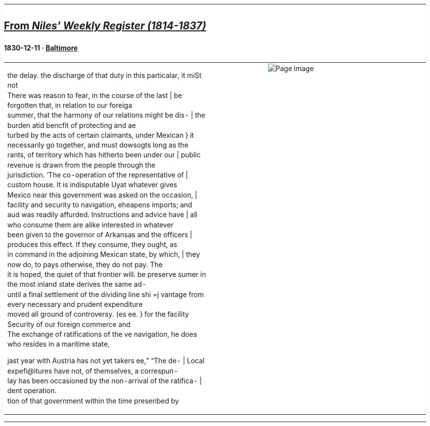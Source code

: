 
---

## [From _Niles' Weekly Register (1814-1837)_](https://archive.org/details/sim_niles-national-register_1830-12-11_39_1004/page/n7/mode/1up?view=theater)

#### 1830-12-11 &middot; [Baltimore](http://dbpedia.org/resource/Baltimore)

<table style="width: 100%;"><tr><td style="width: 50%">

  
the delay. the discharge of that duty in this particalar, it miSt not  
There was reason to fear, in the course of the last | be forgotten that, in relation to our foreiga  
summer, that the harmony of our relations might be dis- | the burden atid bencfit of protecting and ae  
turbed by the acts of certain claimants, under Mexican } it necessarily go together, and must dowsogts long as the  
rants, of territory which has hitherto been under our | public revenue is drawn from the people through the  
jurisdiction. ‘The co-operation of the representative of | custom house. It is indisputable Uyat whatever gives  
Mexico near this government was asked on the occasion, | facility and security to navigation, eheapens imports; and  
aud was readily affurded. Instructions and advice have | all who consume them are alike interested in whatever  
been given to the governor of Arkansas and the officers | produces this effect. If they consume, they ought, as  
in command in the adjoining Mexican state, by which, | they now do, to pays otherwise, they do not pay. The  
it is hoped, the quiet of that frontier will. be preserve sumer in the most inland state derives the same ad-  
until a final settlement of the dividing line shi =j vantage from every necessary and prudent expenditure  
moved all ground of controversy. (es ee. } for the facility Security of our foreign commerce and  
The exchange of ratifications of the ve navigation, he does who resides in a maritime state,  
  
  
  
  
  
  
  
  
  
  
  
  
  
  
  
  
  
  
jast year with Austria has not yet takers ee,” “The de- | Local expefi@itures have not, of themselves, a correspun-  
lay has been occasioned by the non-arrival of the ratifica- | dent operation.  
tion of that government within the time preseribed by
</td><td style="width: 50%; max-height: 75%; margin: auto; display: block;">
<img alt="Page image" src="https://iiif.archive.org/image/iiif/2/sim_niles-national-register_1830-12-11_39_1004%2Fsim_niles-national-register_1830-12-11_39_1004_jp2.zip%2Fsim_niles-national-register_1830-12-11_39_1004_jp2%2Fsim_niles-national-register_1830-12-11_39_1004_0007.jp2/pct:11.878319652341863,41.06970767748153,77.95750845002414,16.768390619980725/600,/0/default.jpg"/>
</td>
</tr></table>

---